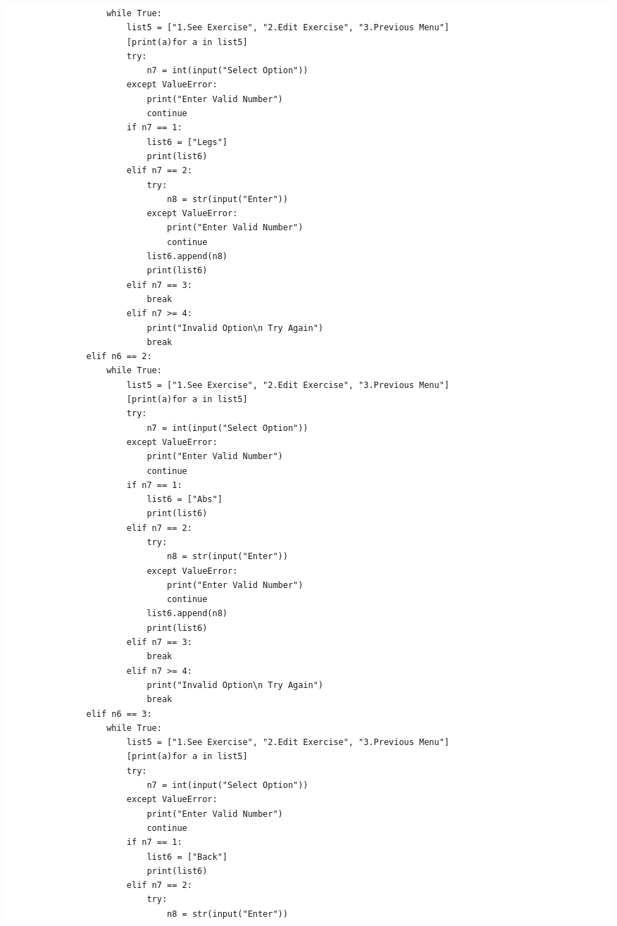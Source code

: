                         while True:
                            list5 = ["1.See Exercise", "2.Edit Exercise", "3.Previous Menu"]
                            [print(a)for a in list5]
                            try:
                                n7 = int(input("Select Option"))
                            except ValueError:
                                print("Enter Valid Number")
                                continue
                            if n7 == 1:
                                list6 = ["Legs"]
                                print(list6)
                            elif n7 == 2:
                                try:
                                    n8 = str(input("Enter"))
                                except ValueError:
                                    print("Enter Valid Number")
                                    continue
                                list6.append(n8)
                                print(list6)
                            elif n7 == 3:
                                break
                            elif n7 >= 4:
                                print("Invalid Option\n Try Again")
                                break
                    elif n6 == 2:
                        while True:
                            list5 = ["1.See Exercise", "2.Edit Exercise", "3.Previous Menu"]
                            [print(a)for a in list5]
                            try:
                                n7 = int(input("Select Option"))
                            except ValueError:
                                print("Enter Valid Number")
                                continue
                            if n7 == 1:
                                list6 = ["Abs"]
                                print(list6)
                            elif n7 == 2:
                                try:
                                    n8 = str(input("Enter"))
                                except ValueError:
                                    print("Enter Valid Number")
                                    continue
                                list6.append(n8)
                                print(list6)
                            elif n7 == 3:
                                break
                            elif n7 >= 4:
                                print("Invalid Option\n Try Again")
                                break
                    elif n6 == 3:
                        while True:
                            list5 = ["1.See Exercise", "2.Edit Exercise", "3.Previous Menu"]
                            [print(a)for a in list5]
                            try:
                                n7 = int(input("Select Option"))
                            except ValueError:
                                print("Enter Valid Number")
                                continue
                            if n7 == 1:
                                list6 = ["Back"]
                                print(list6)
                            elif n7 == 2:
                                try:
                                    n8 = str(input("Enter"))